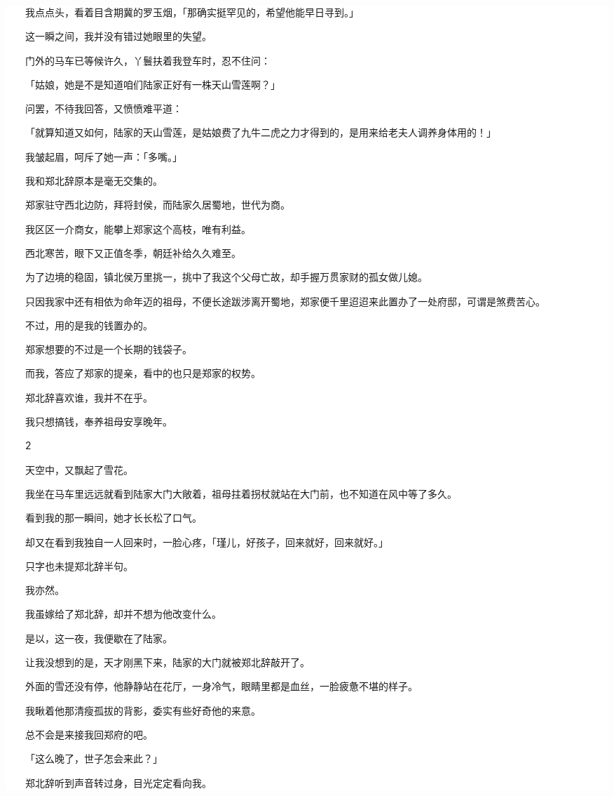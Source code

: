 &emsp;&emsp;我点点头，看着目含期冀的罗玉烟，「那确实挺罕见的，希望他能早日寻到。」  
  
&emsp;&emsp;这一瞬之间，我并没有错过她眼里的失望。  
  
&emsp;&emsp;门外的马车已等候许久，丫鬟扶着我登车时，忍不住问：  
  
&emsp;&emsp;「姑娘，她是不是知道咱们陆家正好有一株天山雪莲啊？」  
  
&emsp;&emsp;问罢，不待我回答，又愤愤难平道：  
  
&emsp;&emsp;「就算知道又如何，陆家的天山雪莲，是姑娘费了九牛二虎之力才得到的，是用来给老夫人调养身体用的！」  
  
&emsp;&emsp;我皱起眉，呵斥了她一声：「多嘴。」  
  
&emsp;&emsp;我和郑北辞原本是毫无交集的。  
  
&emsp;&emsp;郑家驻守西北边防，拜将封侯，而陆家久居蜀地，世代为商。  
  
&emsp;&emsp;我区区一介商女，能攀上郑家这个高枝，唯有利益。  
  
&emsp;&emsp;西北寒苦，眼下又正值冬季，朝廷补给久久难至。  
  
&emsp;&emsp;为了边境的稳固，镇北侯万里挑一，挑中了我这个父母亡故，却手握万贯家财的孤女做儿媳。  
  
&emsp;&emsp;只因我家中还有相依为命年迈的祖母，不便长途跋涉离开蜀地，郑家便千里迢迢来此置办了一处府邸，可谓是煞费苦心。  
  
&emsp;&emsp;不过，用的是我的钱置办的。  
  
&emsp;&emsp;郑家想要的不过是一个长期的钱袋子。  
  
&emsp;&emsp;而我，答应了郑家的提亲，看中的也只是郑家的权势。  
  
&emsp;&emsp;郑北辞喜欢谁，我并不在乎。  
  
&emsp;&emsp;我只想搞钱，奉养祖母安享晚年。  
  
&emsp;&emsp;2  
  
&emsp;&emsp;天空中，又飘起了雪花。  
  
&emsp;&emsp;我坐在马车里远远就看到陆家大门大敞着，祖母拄着拐杖就站在大门前，也不知道在风中等了多久。  
  
&emsp;&emsp;看到我的那一瞬间，她才长长松了口气。  
  
&emsp;&emsp;却又在看到我独自一人回来时，一脸心疼，「瑾儿，好孩子，回来就好，回来就好。」  
  
&emsp;&emsp;只字也未提郑北辞半句。  
  
&emsp;&emsp;我亦然。  
  
&emsp;&emsp;我虽嫁给了郑北辞，却并不想为他改变什么。  
  
&emsp;&emsp;是以，这一夜，我便歇在了陆家。  
  
&emsp;&emsp;让我没想到的是，天才刚黑下来，陆家的大门就被郑北辞敲开了。  
  
&emsp;&emsp;外面的雪还没有停，他静静站在花厅，一身冷气，眼睛里都是血丝，一脸疲惫不堪的样子。  
  
&emsp;&emsp;我瞅着他那清瘦孤拔的背影，委实有些好奇他的来意。  
  
&emsp;&emsp;总不会是来接我回郑府的吧。  
  
&emsp;&emsp;「这么晚了，世子怎会来此？」  
  
&emsp;&emsp;郑北辞听到声音转过身，目光定定看向我。  
  